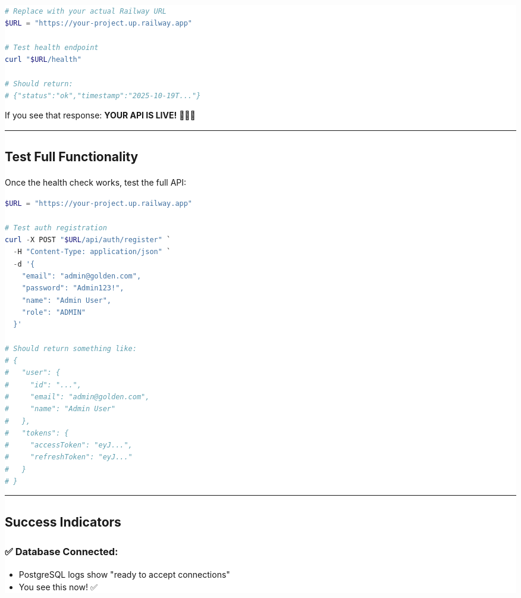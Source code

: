 ```powershell
# Replace with your actual Railway URL
$URL = "https://your-project.up.railway.app"

# Test health endpoint
curl "$URL/health"

# Should return:
# {"status":"ok","timestamp":"2025-10-19T..."}
```

If you see that response: **YOUR API IS LIVE!** 🎉🎉🎉

---

## Test Full Functionality

Once the health check works, test the full API:

```powershell
$URL = "https://your-project.up.railway.app"

# Test auth registration
curl -X POST "$URL/api/auth/register" `
  -H "Content-Type: application/json" `
  -d '{
    "email": "admin@golden.com",
    "password": "Admin123!",
    "name": "Admin User",
    "role": "ADMIN"
  }'

# Should return something like:
# {
#   "user": {
#     "id": "...",
#     "email": "admin@golden.com",
#     "name": "Admin User"
#   },
#   "tokens": {
#     "accessToken": "eyJ...",
#     "refreshToken": "eyJ..."
#   }
# }
```

---

## Success Indicators

### ✅ Database Connected:
- PostgreSQL logs show "ready to accept connections"
- You see this now! ✅
